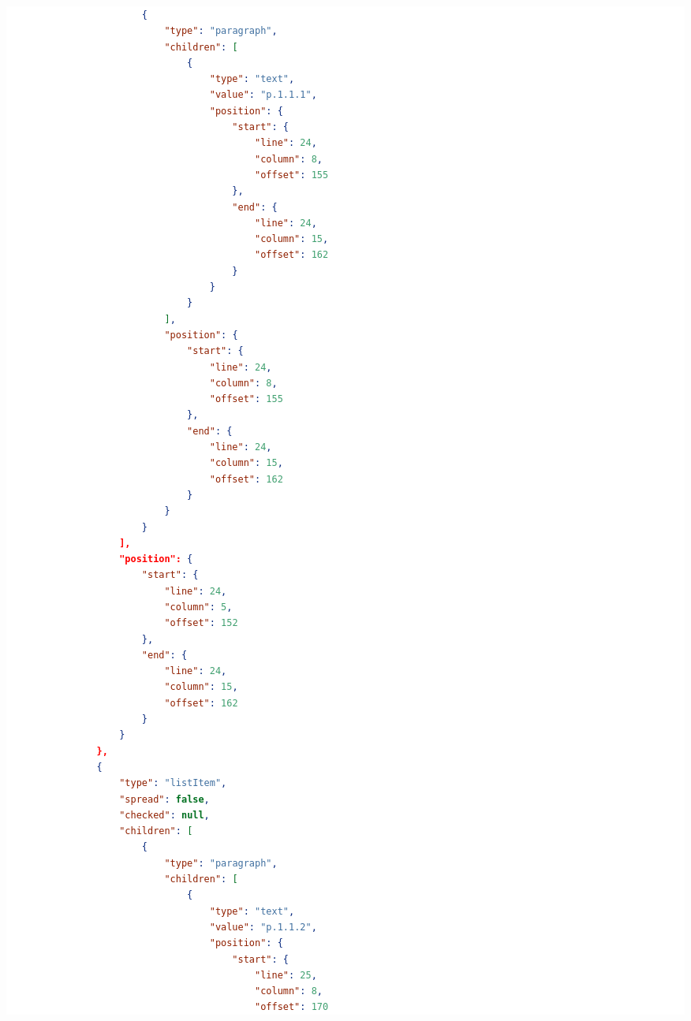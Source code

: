 ``` json
                        {
                            "type": "paragraph",
                            "children": [
                                {
                                    "type": "text",
                                    "value": "p.1.1.1",
                                    "position": {
                                        "start": {
                                            "line": 24,
                                            "column": 8,
                                            "offset": 155
                                        },
                                        "end": {
                                            "line": 24,
                                            "column": 15,
                                            "offset": 162
                                        }
                                    }
                                }
                            ],
                            "position": {
                                "start": {
                                    "line": 24,
                                    "column": 8,
                                    "offset": 155
                                },
                                "end": {
                                    "line": 24,
                                    "column": 15,
                                    "offset": 162
                                }
                            }
                        }
                    ],
                    "position": {
                        "start": {
                            "line": 24,
                            "column": 5,
                            "offset": 152
                        },
                        "end": {
                            "line": 24,
                            "column": 15,
                            "offset": 162
                        }
                    }
                },
                {
                    "type": "listItem",
                    "spread": false,
                    "checked": null,
                    "children": [
                        {
                            "type": "paragraph",
                            "children": [
                                {
                                    "type": "text",
                                    "value": "p.1.1.2",
                                    "position": {
                                        "start": {
                                            "line": 25,
                                            "column": 8,
                                            "offset": 170
```